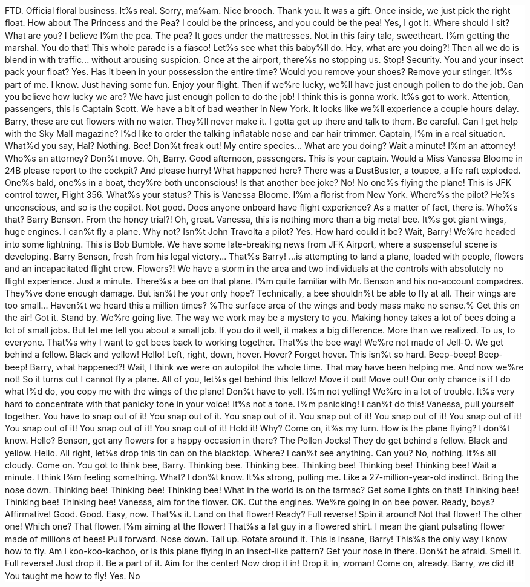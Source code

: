FTD. Official floral business. It%s real. Sorry, ma%am. Nice brooch. Thank you. It was a gift. Once inside, we just pick the right float. How about The Princess and the Pea? I could be the princess, and you could be the pea! Yes, I got it. Where should I sit? What are you? I believe I%m the pea. The pea? It goes under the mattresses. Not in this fairy tale, sweetheart. I%m getting the marshal. You do that! This whole parade is a fiasco! Let%s see what this baby%ll do. Hey, what are you doing?! Then all we do is blend in with traffic... without arousing suspicion. Once at the airport, there%s no stopping us. Stop! Security. You and your insect pack your float? Yes. Has it been in your possession the entire time? Would you remove your shoes? Remove your stinger. It%s part of me. I know. Just having some fun. Enjoy your flight. Then if we%re lucky, we%ll have just enough pollen to do the job. Can you believe how lucky we are? We have just enough pollen to do the job! I think this is gonna work. It%s got to work. Attention, passengers, this is Captain Scott. We have a bit of bad weather in New York. It looks like we%ll experience a couple hours delay. Barry, these are cut flowers with no water. They%ll never make it. I gotta get up there and talk to them. Be careful. Can I get help with the Sky Mall magazine? I%d like to order the talking inflatable nose and ear hair trimmer. Captain, I%m in a real situation. What%d you say, Hal? Nothing. Bee! Don%t freak out! My entire species... What are you doing? Wait a minute! I%m an attorney! Who%s an attorney? Don%t move. Oh, Barry. Good afternoon, passengers. This is your captain. Would a Miss Vanessa Bloome in 24B please report to the cockpit? And please hurry! What happened here? There was a DustBuster, a toupee, a life raft exploded. One%s bald, one%s in a boat, they%re both unconscious! Is that another bee joke? No! No one%s flying the plane! This is JFK control tower, Flight 356. What%s your status? This is Vanessa Bloome. I%m a florist from New York. Where%s the pilot? He%s unconscious, and so is the copilot. Not good. Does anyone onboard have flight experience? As a matter of fact, there is. Who%s that? Barry Benson. From the honey trial?! Oh, great. Vanessa, this is nothing more than a big metal bee. It%s got giant wings, huge engines. I can%t fly a plane. Why not? Isn%t John Travolta a pilot? Yes. How hard could it be? Wait, Barry! We%re headed into some lightning. This is Bob Bumble. We have some late-breaking news from JFK Airport, where a suspenseful scene is developing. Barry Benson, fresh from his legal victory... That%s Barry! ...is attempting to land a plane, loaded with people, flowers and an incapacitated flight crew. Flowers?! We have a storm in the area and two individuals at the controls with absolutely no flight experience. Just a minute. There%s a bee on that plane. I%m quite familiar with Mr. Benson and his no-account compadres. They%ve done enough damage. But isn%t he your only hope? Technically, a bee shouldn%t be able to fly at all. Their wings are too small... Haven%t we heard this a million times? %The surface area of the wings and body mass make no sense.% Get this on the air! Got it. Stand by. We%re going live. The way we work may be a mystery to you. Making honey takes a lot of bees doing a lot of small jobs. But let me tell you about a small job. If you do it well, it makes a big difference. More than we realized. To us, to everyone. That%s why I want to get bees back to working together. That%s the bee way! We%re not made of Jell-O. We get behind a fellow. Black and yellow! Hello! Left, right, down, hover. Hover? Forget hover. This isn%t so hard. Beep-beep! Beep-beep! Barry, what happened?! Wait, I think we were on autopilot the whole time. That may have been helping me. And now we%re not! So it turns out I cannot fly a plane. All of you, let%s get behind this fellow! Move it out! Move out! Our only chance is if I do what I%d do, you copy me with the wings of the plane! Don%t have to yell. I%m not yelling! We%re in a lot of trouble. It%s very hard to concentrate with that panicky tone in your voice! It%s not a tone. I%m panicking! I can%t do this! Vanessa, pull yourself together. You have to snap out of it! You snap out of it. You snap out of it. You snap out of it! You snap out of it! You snap out of it! You snap out of it! You snap out of it! You snap out of it! Hold it! Why? Come on, it%s my turn. How is the plane flying? I don%t know. Hello? Benson, got any flowers for a happy occasion in there? The Pollen Jocks! They do get behind a fellow. Black and yellow. Hello. All right, let%s drop this tin can on the blacktop. Where? I can%t see anything. Can you? No, nothing. It%s all cloudy. Come on. You got to think bee, Barry. Thinking bee. Thinking bee. Thinking bee! Thinking bee! Thinking bee! Wait a minute. I think I%m feeling something. What? I don%t know. It%s strong, pulling me. Like a 27-million-year-old instinct. Bring the nose down. Thinking bee! Thinking bee! Thinking bee! What in the world is on the tarmac? Get some lights on that! Thinking bee! Thinking bee! Thinking bee! Vanessa, aim for the flower. OK. Cut the engines. We%re going in on bee power. Ready, boys? Affirmative! Good. Good. Easy, now. That%s it. Land on that flower! Ready? Full reverse! Spin it around! Not that flower! The other one! Which one? That flower. I%m aiming at the flower! That%s a fat guy in a flowered shirt. I mean the giant pulsating flower made of millions of bees! Pull forward. Nose down. Tail up. Rotate around it. This is insane, Barry! This%s the only way I know how to fly. Am I koo-koo-kachoo, or is this plane flying in an insect-like pattern? Get your nose in there. Don%t be afraid. Smell it. Full reverse! Just drop it. Be a part of it. Aim for the center! Now drop it in! Drop it in, woman! Come on, already. Barry, we did it! You taught me how to fly! Yes. No